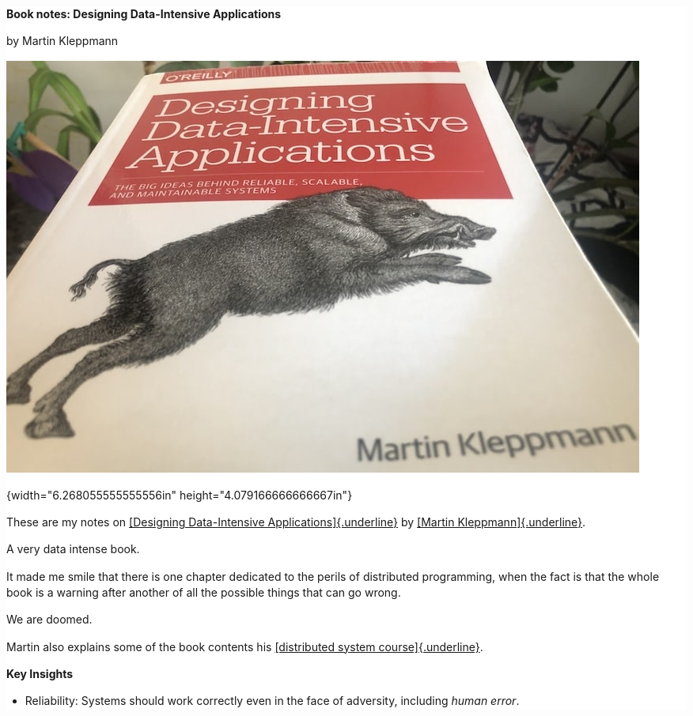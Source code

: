 **Book notes: Designing Data-Intensive Applications**

by Martin Kleppmann

![](./media/media/image1.jpeg)

{width="6.268055555555556in"
height="4.079166666666667in"}

These are my notes on [[Designing Data-Intensive
Applications]{.underline}](https://amzn.to/2VmRv8P) by [[Martin
Kleppmann]{.underline}](https://twitter.com/martinkl).

A very data intense book.

It made me smile that there is one chapter dedicated to the perils of
distributed programming, when the fact is that the whole book is a
warning after another of all the possible things that can go wrong.

We are doomed.

Martin also explains some of the book contents his [[distributed system
course]{.underline}](https://martin.kleppmann.com/2020/11/18/distributed-systems-and-elliptic-curves.html).

**Key Insights**

- Reliability: Systems should work correctly even in the face of
  adversity, including *human error*.

